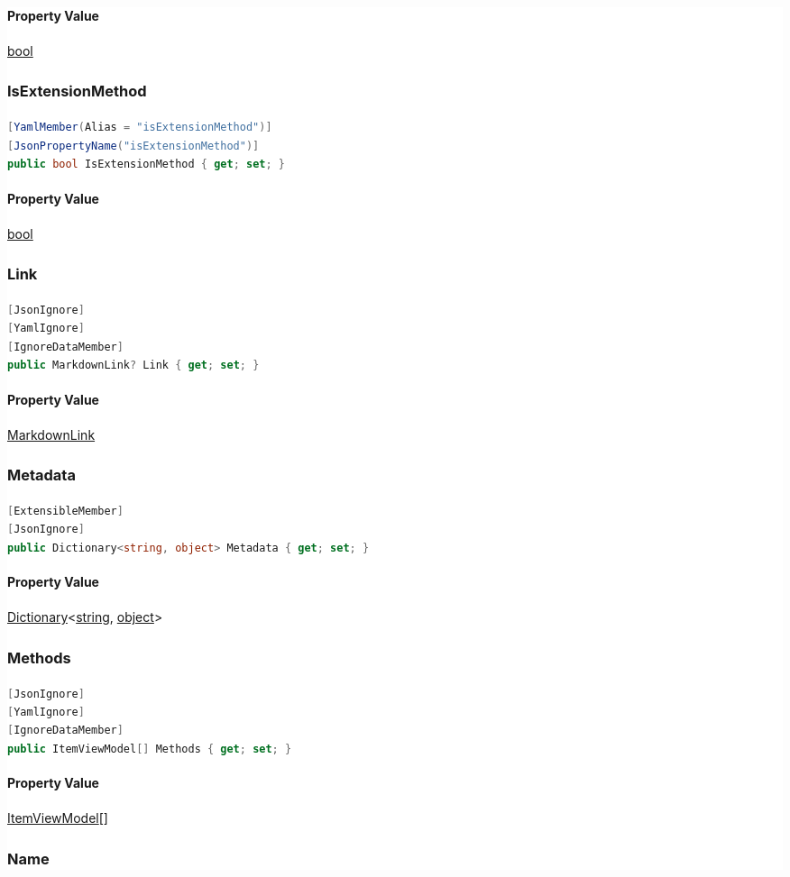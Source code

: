 #### Property Value
[bool](https://learn.microsoft.com/dotnet/api/system.boolean)   
   
### IsExtensionMethod
   
            
```csharp title="T:\Projekty\DocFxToTemplate\src\DocFxToTemplate\Models\DocFx\ItemViewModel.cs#28"
[YamlMember(Alias = "isExtensionMethod")]
[JsonPropertyName("isExtensionMethod")]
public bool IsExtensionMethod { get; set; }
```   

#### Property Value
[bool](https://learn.microsoft.com/dotnet/api/system.boolean)   
   
### Link
   
            
```csharp title="T:\Projekty\DocFxToTemplate\src\DocFxToTemplate\Models\ItemViewModel.cs#57"
[JsonIgnore]
[YamlIgnore]
[IgnoreDataMember]
public MarkdownLink? Link { get; set; }
```   

#### Property Value
[MarkdownLink](../DocFxToTemplate.Models.DocFx/MarkdownLink)   
   
### Metadata
   
            
```csharp title="T:\Projekty\DocFxToTemplate\src\DocFxToTemplate\Models\DocFx\ItemViewModel.cs#298"
[ExtensibleMember]
[JsonIgnore]
public Dictionary<string, object> Metadata { get; set; }
```   

#### Property Value
[Dictionary](https://learn.microsoft.com/dotnet/api/system.collections.generic.dictionary-2)&lt;[string](https://learn.microsoft.com/dotnet/api/system.string), [object](https://learn.microsoft.com/dotnet/api/system.object)&gt;   
   
### Methods
   
            
```csharp title="T:\Projekty\DocFxToTemplate\src\DocFxToTemplate\Models\ItemViewModel.cs#21"
[JsonIgnore]
[YamlIgnore]
[IgnoreDataMember]
public ItemViewModel[] Methods { get; set; }
```   

#### Property Value
[ItemViewModel](../DocFxToTemplate.Models.DocFx/ItemViewModel)[]   
   
### Name
   